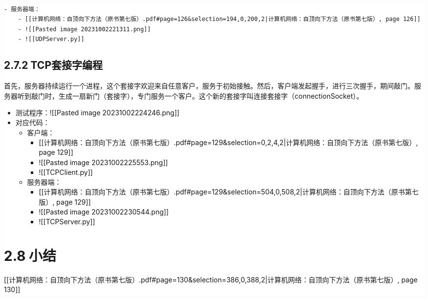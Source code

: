 	- 服务器端：
		- [[计算机网络：自顶向下方法（原书第七版）.pdf#page=126&selection=194,0,200,2|计算机网络：自顶向下方法（原书第七版）, page 126]] 
		- ![[Pasted image 20231002221311.png]]
		- ![[UDPServer.py]] 
## 2.7.2 TCP套接字编程
首先，服务器持续运行一个进程，这个套接字欢迎来自任意客户，服务于初始接触。然后，客户端发起握手，进行三次握手，期间敲门。服务器听到敲门时，生成一扇新门（套接字），专门服务一个客户。这个新的套接字叫连接套接字（connectionSocket）。
- 测试程序：![[Pasted image 20231002224246.png]] 
- 对应代码：
	- 客户端：
		- [[计算机网络：自顶向下方法（原书第七版）.pdf#page=129&selection=0,2,4,2|计算机网络：自顶向下方法（原书第七版）, page 129]] 
		- ![[Pasted image 20231002225553.png]] 
		-  ![[TCPClient.py]]
	- 服务器端：
		- [[计算机网络：自顶向下方法（原书第七版）.pdf#page=129&selection=504,0,508,2|计算机网络：自顶向下方法（原书第七版）, page 129]] 
		- ![[Pasted image 20231002230544.png]] 
		- ![[TCPServer.py]]
# 2.8 小结
[[计算机网络：自顶向下方法（原书第七版）.pdf#page=130&selection=386,0,388,2|计算机网络：自顶向下方法（原书第七版）, page 130]] 